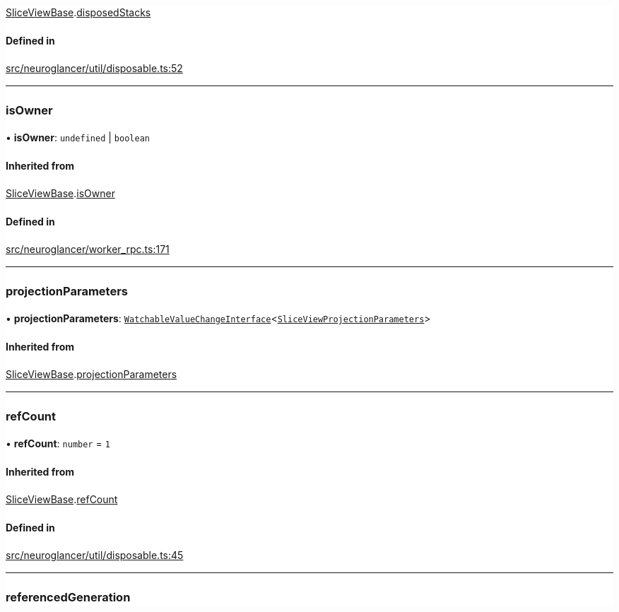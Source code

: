 [SliceViewBase](data_panel_layout._internal_.SliceViewBase.md).[disposedStacks](data_panel_layout._internal_.SliceViewBase.md#disposedstacks)

#### Defined in

[src/neuroglancer/util/disposable.ts:52](https://github.com/ActiveBrainAtlas2/neuroglancer/blob/540617bc/src/neuroglancer/util/disposable.ts#L52)

___

### isOwner

• **isOwner**: `undefined` \| `boolean`

#### Inherited from

[SliceViewBase](data_panel_layout._internal_.SliceViewBase.md).[isOwner](data_panel_layout._internal_.SliceViewBase.md#isowner)

#### Defined in

[src/neuroglancer/worker_rpc.ts:171](https://github.com/ActiveBrainAtlas2/neuroglancer/blob/540617bc/src/neuroglancer/worker_rpc.ts#L171)

___

### projectionParameters

• **projectionParameters**: [`WatchableValueChangeInterface`](../interfaces/trackable_value.WatchableValueChangeInterface.md)<[`SliceViewProjectionParameters`](data_panel_layout._internal_.SliceViewProjectionParameters.md)\>

#### Inherited from

[SliceViewBase](data_panel_layout._internal_.SliceViewBase.md).[projectionParameters](data_panel_layout._internal_.SliceViewBase.md#projectionparameters)

___

### refCount

• **refCount**: `number` = `1`

#### Inherited from

[SliceViewBase](data_panel_layout._internal_.SliceViewBase.md).[refCount](data_panel_layout._internal_.SliceViewBase.md#refcount)

#### Defined in

[src/neuroglancer/util/disposable.ts:45](https://github.com/ActiveBrainAtlas2/neuroglancer/blob/540617bc/src/neuroglancer/util/disposable.ts#L45)

___

### referencedGeneration
